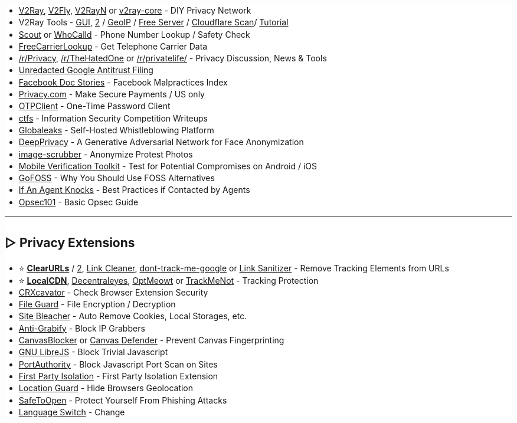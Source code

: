 - [V2Ray](https://v2ray.com/en/), [V2Fly](https://www.v2fly.org/),
  [V2RayN](https://github.com/freefq/free) or [v2ray-core](https://github.com/v2fly/v2ray-core) -
  DIY Privacy Network
- V2Ray Tools - [GUI](https://github.com/2dust/v2rayN), [2](https://github.com/Qv2ray/Qv2ray) /
  [GeoIP](https://github.com/Loyalsoldier/geoip) / [Free Server](https://fanqiang.network/) /
  [Cloudflare Scan](https://cloudflare-v2ray.vercel.app/)/
  [Tutorial](https://github.com/freefq/tutorials)
- [Scout](https://www.scout.tel/phone-number-lookup) or [WhoCalld](https://whocalld.com/) - Phone
  Number Lookup / Safety Check
- [FreeCarrierLookup](https://www.freecarrierlookup.com/) - Get Telephone Carrier Data
- [/r/Privacy](https://reddit.com/r/privacy), [/r/TheHatedOne](https://www.reddit.com/r/thehatedone)
  or [/r/privatelife/](https://www.reddit.com/r/privatelife/) - Privacy Discussion, News & Tools
- [Unredacted Google Antitrust Filing](https://web.archive.org/web/20220821122431/https://nitter.net/fasterthanlime/status/1452053938195341314)
- [Facebook Doc Stories](https://docs.google.com/document/d/1QYqmJsifBjf_xA23Ea7AdeMFyjGWaF_dvhi5EZdNUf4/edit) -
  Facebook Malpractices Index
- [Privacy.com](https://privacy.com/) - Make Secure Payments / US only
- [OTPClient](https://github.com/paolostivanin/OTPClient) - One-Time Password Client
- [ctfs](https://github.com/ctfs/) - Information Security Competition Writeups
- [Globaleaks](https://www.globaleaks.org/) - Self-Hosted Whistleblowing Platform
- [DeepPrivacy](https://github.com/hukkelas/) - A Generative Adversarial Network for Face
  Anonymization
- [image-scrubber](https://github.com/everestpipkin/image-scrubber) - Anonymize Protest Photos
- [Mobile Verification Toolkit](https://github.com/mvt-project/mvt) - Test for Potential Compromises
  on Android / iOS
- [GoFOSS](https://gofoss.net/) - Why You Should Use FOSS Alternatives
- [If An Agent Knocks](https://docs.google.com/document/d/176Yds1p63Q3iaKilw0luChMzlJhODdiPvF2I4g9eIXo/) -
  Best Practices if Contacted by Agents
- [Opsec101](https://opsec101.org/) - Basic Opsec Guide

---

## ▷ Privacy Extensions

- ⭐ **[ClearURLs](https://github.com/ClearURLs/Addon/releases)** /
  [2](https://gitlab.com/ClearURLs/ClearUrls),
  [Link Cleaner](https://mybrowseraddon.com/link-cleaner.html),
  [dont-track-me-google](https://github.com/Rob--W/dont-track-me-google) or
  [Link Sanitizer](https://greasyfork.org/en/scripts/374699-link-sanitizer) - Remove Tracking
  Elements from URLs
- ⭐ **[LocalCDN](https://www.localcdn.org/)**, [Decentraleyes](https://decentraleyes.org/),
  [OptMeowt](https://github.com/privacy-tech-lab/gpc-optmeowt) or
  [TrackMeNot](https://www.trackmenot.io/) - Tracking Protection
- [CRXcavator](https://crxcavator.io/) - Check Browser Extension Security
- [File Guard](https://mybrowseraddon.com/file-encryptor.html) - File Encryption / Decryption
- [Site Bleacher](https://github.com/wooque/site-bleacher) - Auto Remove Cookies, Local Storages,
  etc.
- [Anti-Grabify](https://github.com/Konnor88/anti-grabify) - Block IP Grabbers
- [CanvasBlocker](https://pastebin.com/2RgYzu6u) or
  [Canvas Defender](https://addons.mozilla.org/en-US/firefox/addon/no-canvas-fingerprinting/) -
  Prevent Canvas Fingerprinting
- [GNU LibreJS](https://www.gnu.org/software/librejs/) - Block Trivial Javascript
- [PortAuthority](https://addons.mozilla.org/en-US/firefox/addon/port-authority/) - Block Javascript
  Port Scan on Sites
- [First Party Isolation](https://github.com/mozfreddyb/webext-firstpartyisolation) - First Party
  Isolation Extension
- [Location Guard](https://pastebin.com/n20LcQSM) - Hide Browsers Geolocation
- [SafeToOpen](https://safetoopen.com/) - Protect Yourself From Phishing Attacks
- [Language Switch](https://addons.mozilla.org/en-US/firefox/addon/languageswitch/) - Change